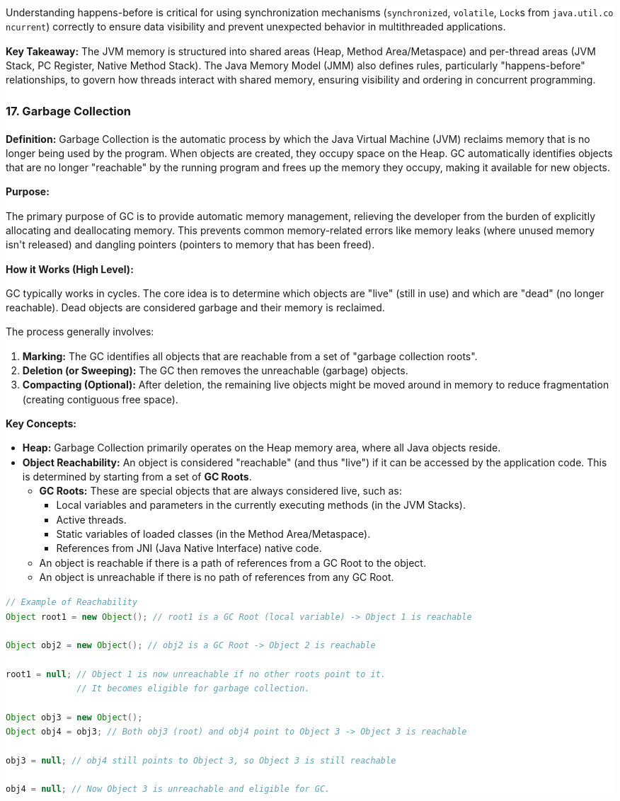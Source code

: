 Understanding happens-before is critical for using synchronization mechanisms (`synchronized`, `volatile`, `Lock`s from `java.util.concurrent`) correctly to ensure data visibility and prevent unexpected behavior in multithreaded applications.

**Key Takeaway:** The JVM memory is structured into shared areas (Heap, Method Area/Metaspace) and per-thread areas (JVM Stack, PC Register, Native Method Stack). The Java Memory Model (JMM) also defines rules, particularly "happens-before" relationships, to govern how threads interact with shared memory, ensuring visibility and ordering in concurrent programming.




### 17. Garbage Collection

**Definition:** Garbage Collection is the automatic process by which the Java Virtual Machine (JVM) reclaims memory that is no longer being used by the program. When objects are created, they occupy space on the Heap. GC automatically identifies objects that are no longer "reachable" by the running program and frees up the memory they occupy, making it available for new objects.

**Purpose:**

The primary purpose of GC is to provide automatic memory management, relieving the developer from the burden of explicitly allocating and deallocating memory. This prevents common memory-related errors like memory leaks (where unused memory isn't released) and dangling pointers (pointers to memory that has been freed).

**How it Works (High Level):**

GC typically works in cycles. The core idea is to determine which objects are "live" (still in use) and which are "dead" (no longer reachable). Dead objects are considered garbage and their memory is reclaimed.

The process generally involves:

1.  **Marking:** The GC identifies all objects that are reachable from a set of "garbage collection roots".
2.  **Deletion (or Sweeping):** The GC then removes the unreachable (garbage) objects.
3.  **Compacting (Optional):** After deletion, the remaining live objects might be moved around in memory to reduce fragmentation (creating contiguous free space).

**Key Concepts:**

* **Heap:** Garbage Collection primarily operates on the Heap memory area, where all Java objects reside.
* **Object Reachability:** An object is considered "reachable" (and thus "live") if it can be accessed by the application code. This is determined by starting from a set of **GC Roots**.
    * **GC Roots:** These are special objects that are always considered live, such as:
        * Local variables and parameters in the currently executing methods (in the JVM Stacks).
        * Active threads.
        * Static variables of loaded classes (in the Method Area/Metaspace).
        * References from JNI (Java Native Interface) native code.
    * An object is reachable if there is a path of references from a GC Root to the object.
    * An object is unreachable if there is no path of references from any GC Root.

```java
// Example of Reachability
Object root1 = new Object(); // root1 is a GC Root (local variable) -> Object 1 is reachable

Object obj2 = new Object(); // obj2 is a GC Root -> Object 2 is reachable

root1 = null; // Object 1 is now unreachable if no other roots point to it.
              // It becomes eligible for garbage collection.

Object obj3 = new Object();
Object obj4 = obj3; // Both obj3 (root) and obj4 point to Object 3 -> Object 3 is reachable

obj3 = null; // obj4 still points to Object 3, so Object 3 is still reachable

obj4 = null; // Now Object 3 is unreachable and eligible for GC.
```